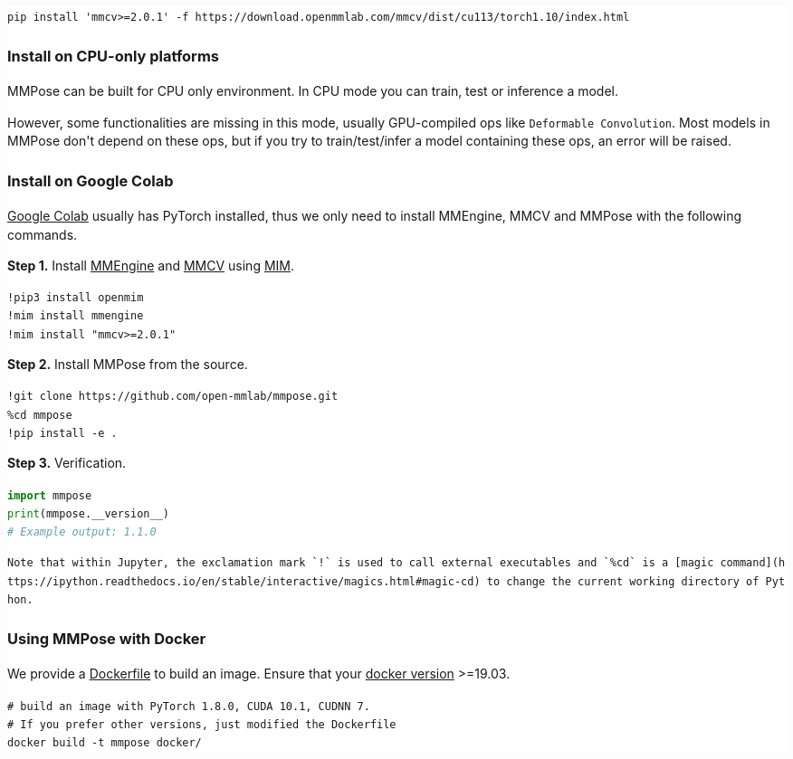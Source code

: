 ```shell
pip install 'mmcv>=2.0.1' -f https://download.openmmlab.com/mmcv/dist/cu113/torch1.10/index.html
```

### Install on CPU-only platforms

MMPose can be built for CPU only environment. In CPU mode you can train, test or inference a model.

However, some functionalities are missing in this mode, usually GPU-compiled ops like `Deformable Convolution`. Most models in MMPose don't depend on these ops, but if you try to train/test/infer a model containing these ops, an error will be raised.

### Install on Google Colab

[Google Colab](https://colab.research.google.com/) usually has PyTorch installed,
thus we only need to install MMEngine, MMCV and MMPose with the following commands.

**Step 1.** Install [MMEngine](https://github.com/open-mmlab/mmengine) and [MMCV](https://github.com/open-mmlab/mmcv/tree/2.x) using [MIM](https://github.com/open-mmlab/mim).

```shell
!pip3 install openmim
!mim install mmengine
!mim install "mmcv>=2.0.1"
```

**Step 2.** Install MMPose from the source.

```shell
!git clone https://github.com/open-mmlab/mmpose.git
%cd mmpose
!pip install -e .
```

**Step 3.** Verification.

```python
import mmpose
print(mmpose.__version__)
# Example output: 1.1.0
```

```{note}
Note that within Jupyter, the exclamation mark `!` is used to call external executables and `%cd` is a [magic command](https://ipython.readthedocs.io/en/stable/interactive/magics.html#magic-cd) to change the current working directory of Python.
```

### Using MMPose with Docker

We provide a [Dockerfile](https://github.com/open-mmlab/mmpose/blob/master/docker/Dockerfile) to build an image. Ensure that your [docker version](https://docs.docker.com/engine/install/) >=19.03.

```shell
# build an image with PyTorch 1.8.0, CUDA 10.1, CUDNN 7.
# If you prefer other versions, just modified the Dockerfile
docker build -t mmpose docker/
```
